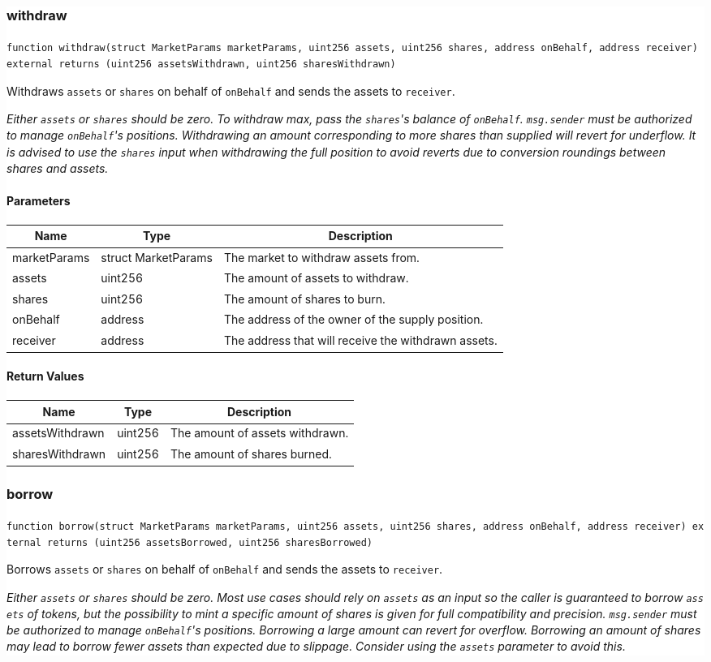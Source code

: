 ### withdraw

```solidity
function withdraw(struct MarketParams marketParams, uint256 assets, uint256 shares, address onBehalf, address receiver) external returns (uint256 assetsWithdrawn, uint256 sharesWithdrawn)
```

Withdraws `assets` or `shares` on behalf of `onBehalf` and sends the assets to `receiver`.

_Either `assets` or `shares` should be zero. To withdraw max, pass the `shares`'s balance of `onBehalf`.
`msg.sender` must be authorized to manage `onBehalf`'s positions.
Withdrawing an amount corresponding to more shares than supplied will revert for underflow.
It is advised to use the `shares` input when withdrawing the full position to avoid reverts due to
conversion roundings between shares and assets._

#### Parameters

| Name         | Type                | Description                                         |
| ------------ | ------------------- | --------------------------------------------------- |
| marketParams | struct MarketParams | The market to withdraw assets from.                 |
| assets       | uint256             | The amount of assets to withdraw.                   |
| shares       | uint256             | The amount of shares to burn.                       |
| onBehalf     | address             | The address of the owner of the supply position.    |
| receiver     | address             | The address that will receive the withdrawn assets. |

#### Return Values

| Name            | Type    | Description                     |
| --------------- | ------- | ------------------------------- |
| assetsWithdrawn | uint256 | The amount of assets withdrawn. |
| sharesWithdrawn | uint256 | The amount of shares burned.    |

### borrow

```solidity
function borrow(struct MarketParams marketParams, uint256 assets, uint256 shares, address onBehalf, address receiver) external returns (uint256 assetsBorrowed, uint256 sharesBorrowed)
```

Borrows `assets` or `shares` on behalf of `onBehalf` and sends the assets to `receiver`.

_Either `assets` or `shares` should be zero. Most use cases should rely on `assets` as an input so the
caller is guaranteed to borrow `assets` of tokens, but the possibility to mint a specific amount of shares is
given for full compatibility and precision.
`msg.sender` must be authorized to manage `onBehalf`'s positions.
Borrowing a large amount can revert for overflow.
Borrowing an amount of shares may lead to borrow fewer assets than expected due to slippage.
Consider using the `assets` parameter to avoid this._

